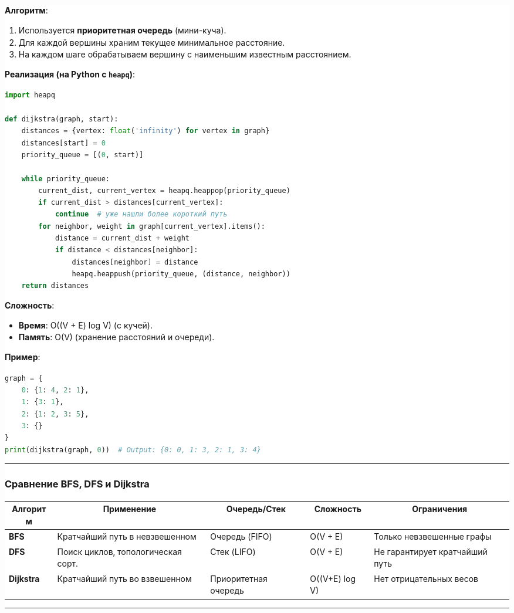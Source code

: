 **Алгоритм**:  
1. Используется **приоритетная очередь** (мини-куча).  
2. Для каждой вершины храним текущее минимальное расстояние.  
3. На каждом шаге обрабатываем вершину с наименьшим известным расстоянием.  

**Реализация (на Python с `heapq`)**:  
```python
import heapq

def dijkstra(graph, start):
    distances = {vertex: float('infinity') for vertex in graph}
    distances[start] = 0
    priority_queue = [(0, start)]
    
    while priority_queue:
        current_dist, current_vertex = heapq.heappop(priority_queue)
        if current_dist > distances[current_vertex]:
            continue  # уже нашли более короткий путь
        for neighbor, weight in graph[current_vertex].items():
            distance = current_dist + weight
            if distance < distances[neighbor]:
                distances[neighbor] = distance
                heapq.heappush(priority_queue, (distance, neighbor))
    return distances
```

**Сложность**:  
- **Время**: O((V + E) log V) (с кучей).  
- **Память**: O(V) (хранение расстояний и очереди).  

**Пример**:  
```python
graph = {
    0: {1: 4, 2: 1},
    1: {3: 1},
    2: {1: 2, 3: 5},
    3: {}
}
print(dijkstra(graph, 0))  # Output: {0: 0, 1: 3, 2: 1, 3: 4}
```

---

### **Сравнение BFS, DFS и Dijkstra**  
| Алгоритм  | Применение                        | Очередь/Стек       | Сложность      | Ограничения               |
|-----------|-----------------------------------|--------------------|----------------|---------------------------|
| **BFS**   | Кратчайший путь в невзвешенном    | Очередь (FIFO)     | O(V + E)       | Только невзвешенные графы |
| **DFS**   | Поиск циклов, топологическая сорт.| Стек (LIFO)        | O(V + E)       | Не гарантирует кратчайший путь |
| **Dijkstra** | Кратчайший путь во взвешенном  | Приоритетная очередь | O((V+E) log V) | Нет отрицательных весов   |

---
